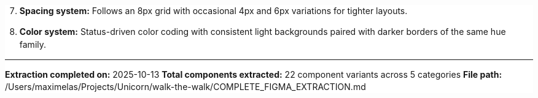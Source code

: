 7. **Spacing system:** Follows an 8px grid with occasional 4px and 6px variations for tighter layouts.

8. **Color system:** Status-driven color coding with consistent light backgrounds paired with darker borders of the same hue family.

---

**Extraction completed on:** 2025-10-13
**Total components extracted:** 22 component variants across 5 categories
**File path:** /Users/maximelas/Projects/Unicorn/walk-the-walk/COMPLETE_FIGMA_EXTRACTION.md
